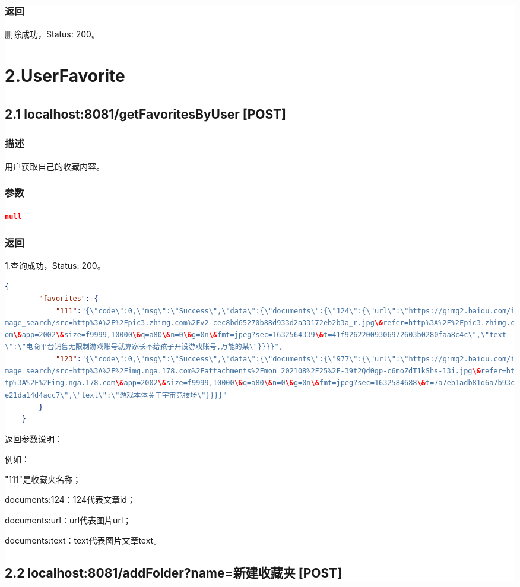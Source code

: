 ### 返回

删除成功，Status: 200。

# 2.UserFavorite

## 2.1 localhost:8081/getFavoritesByUser [POST]

### 描述

用户获取自己的收藏内容。

### 参数

```json
null
```

### 返回

1.查询成功，Status: 200。

```json
{
        "favorites": {
            "111":"{\"code\":0,\"msg\":\"Success\",\"data\":{\"documents\":{\"124\":{\"url\":\"https://gimg2.baidu.com/image_search/src=http%3A%2F%2Fpic3.zhimg.com%2Fv2-cec8bd65270b88d933d2a33172eb2b3a_r.jpg\&refer=http%3A%2F%2Fpic3.zhimg.com\&app=2002\&size=f9999,10000\&q=a80\&n=0\&g=0n\&fmt=jpeg?sec=1632564339\&t=41f92622009306972603b0280faa8c4c\",\"text\":\"电商平台销售无限制游戏账号就算家长不给孩子开设游戏账号,万能的某\"}}}}",
            "123":"{\"code\":0,\"msg\":\"Success\",\"data\":{\"documents\":{\"977\":{\"url\":\"https://gimg2.baidu.com/image_search/src=http%3A%2F%2Fimg.nga.178.com%2Fattachments%2Fmon_202108%2F25%2F-39t2Qd0gp-c6moZdT1kShs-13i.jpg\&refer=http%3A%2F%2Fimg.nga.178.com\&app=2002\&size=f9999,10000\&q=a80\&n=0\&g=0n\&fmt=jpeg?sec=1632584688\&t=7a7eb1adb81d6a7b93ce21da14d4acc7\",\"text\":\"游戏本体关于宇宙竞技场\"}}}}"
        }
    }
```

返回参数说明：

例如：

"111"是收藏夹名称；

documents:124：124代表文章id；

documents:url：url代表图片url；

documents:text：text代表图片文章text。

## 2.2 localhost:8081/addFolder?name=新建收藏夹 [POST]
